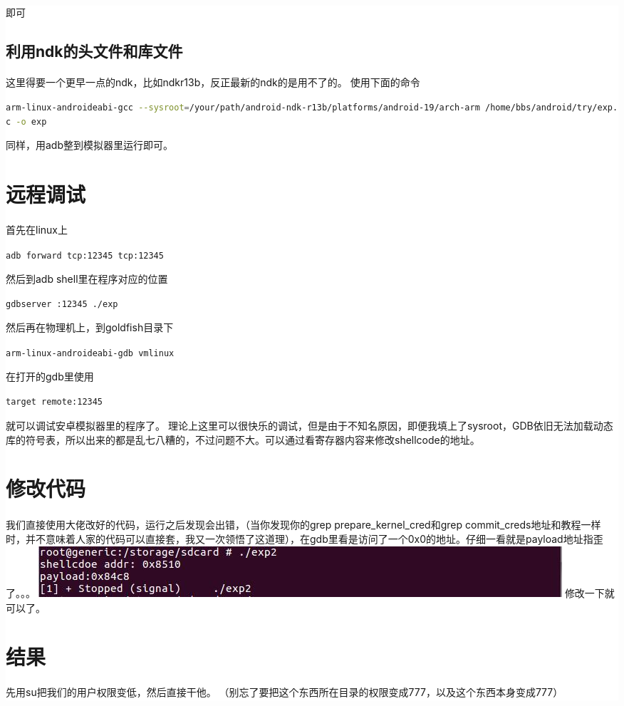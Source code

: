 即可

## 利用ndk的头文件和库文件
这里得要一个更早一点的ndk，比如ndkr13b，反正最新的ndk的是用不了的。
使用下面的命令

```bash
arm-linux-androideabi-gcc --sysroot=/your/path/android-ndk-r13b/platforms/android-19/arch-arm /home/bbs/android/try/exp.c -o exp
```

同样，用adb整到模拟器里运行即可。

# 远程调试
首先在linux上
```
adb forward tcp:12345 tcp:12345
```

然后到adb shell里在程序对应的位置 

```
gdbserver :12345 ./exp
```

然后再在物理机上，到goldfish目录下

```
arm-linux-androideabi-gdb vmlinux
```

在打开的gdb里使用

```
target remote:12345
```

就可以调试安卓模拟器里的程序了。
理论上这里可以很快乐的调试，但是由于不知名原因，即便我填上了sysroot，GDB依旧无法加载动态库的符号表，所以出来的都是乱七八糟的，不过问题不大。可以通过看寄存器内容来修改shellcode的地址。

# 修改代码
我们直接使用大佬改好的代码，运行之后发现会出错，（当你发现你的grep prepare_kernel_cred和grep commit_creds地址和教程一样时，并不意味着人家的代码可以直接套，我又一次领悟了这道理），在gdb里看是访问了一个0x0的地址。仔细一看就是payload地址指歪了。。。
![](2020~07~22~安卓内核pwn之缓冲区溢出/5.jpg)
修改一下就可以了。

# 结果
先用su把我们的用户权限变低，然后直接干他。
（别忘了要把这个东西所在目录的权限变成777，以及这个东西本身变成777）